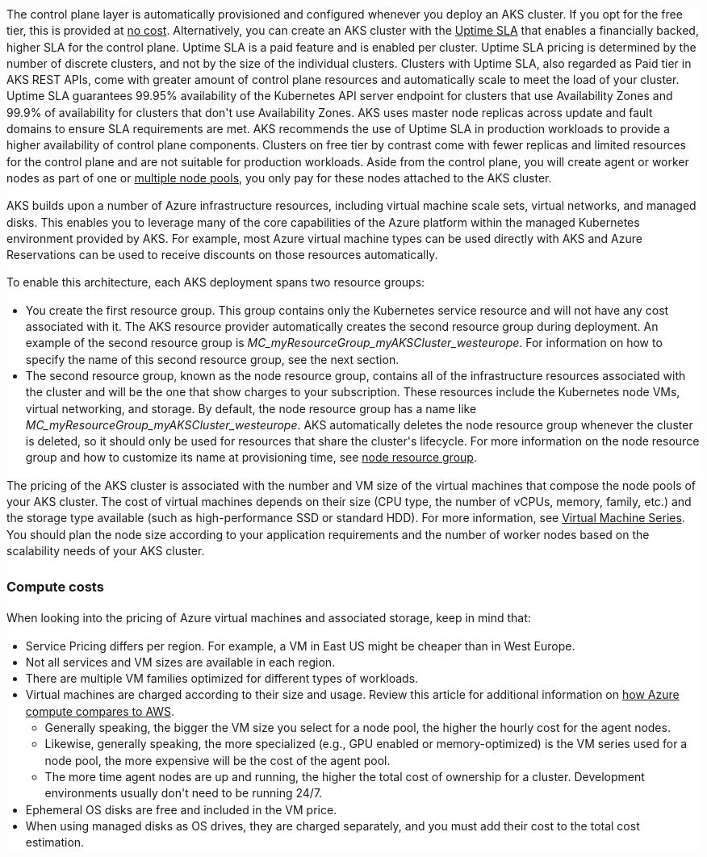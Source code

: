 The control plane layer is automatically provisioned and configured whenever you deploy an AKS cluster. If you opt for the free tier, this is provided at [no cost](https://azure.microsoft.com/pricing/details/kubernetes-service/). Alternatively, you can create an AKS cluster with the [Uptime SLA](/azure/aks/uptime-sla) that enables a financially backed, higher SLA for the control plane. Uptime SLA is a paid feature and is enabled per cluster. Uptime SLA pricing is determined by the number of discrete clusters, and not by the size of the individual clusters. Clusters with Uptime SLA, also regarded as Paid tier in AKS REST APIs, come with greater amount of control plane resources and automatically scale to meet the load of your cluster. Uptime SLA guarantees 99.95% availability of the Kubernetes API server endpoint for clusters that use Availability Zones and 99.9% of availability for clusters that don't use Availability Zones. AKS uses master node replicas across update and fault domains to ensure SLA requirements are met. AKS recommends the use of Uptime SLA in production workloads to provide a higher availability of control plane components. Clusters on free tier by contrast come with fewer replicas and limited resources for the control plane and are not suitable for production workloads. Aside from the control plane, you will create agent or worker nodes as part of one or [multiple node pools](/azure/aks/use-multiple-node-pools), you only pay for these nodes attached to the AKS cluster.

AKS builds upon a number of Azure infrastructure resources, including virtual machine scale sets, virtual networks, and managed disks. This enables you to leverage many of the core capabilities of the Azure platform within the managed Kubernetes environment provided by AKS. For example, most Azure virtual machine types can be used directly with AKS and Azure Reservations can be used to receive discounts on those resources automatically.

To enable this architecture, each AKS deployment spans two resource groups:

- You create the first resource group. This group contains only the Kubernetes service resource and will not have any cost associated with it. The AKS resource provider automatically creates the second resource group during deployment. An example of the second resource group is *MC_myResourceGroup_myAKSCluster_westeurope*. For information on how to specify the name of this second resource group, see the next section.
- The second resource group, known as the node resource group, contains all of the infrastructure resources associated with the cluster and will be the one that show charges to your subscription. These resources include the Kubernetes node VMs, virtual networking, and storage. By default, the node resource group has a name like *MC_myResourceGroup_myAKSCluster_westeurope*. AKS automatically deletes the node resource group whenever the cluster is deleted, so it should only be used for resources that share the cluster's lifecycle. For more information on the node resource group and how to customize its name at provisioning time, see [node resource group](/azure/aks/faq#can-i-provide-my-own-name-for-the-aks-node-resource-group).

The pricing of the AKS cluster is associated with the number and VM size of the virtual machines that compose the node pools of your AKS cluster. The cost of virtual machines depends on their size (CPU type, the number of vCPUs, memory, family, etc.) and the storage type available (such as high-performance SSD or standard HDD). For more information, see [Virtual Machine Series](https://azure.microsoft.com/pricing/details/virtual-machines/series/). You should plan the node size according to your application requirements and the number of worker nodes based on the scalability needs of your AKS cluster.

### Compute costs

When looking into the pricing of Azure virtual machines and associated storage, keep in mind that:

- Service Pricing differs per region. For example, a VM in East US might be cheaper than in West Europe.
- Not all services and VM sizes are available in each region.
- There are multiple VM families optimized for different types of workloads.
- Virtual machines are charged according to their size and usage. Review this article for additional information on [how Azure compute compares to AWS](../../compute.md).
  - Generally speaking, the bigger the VM size you select for a node pool, the higher the hourly cost for the agent nodes.
  - Likewise, generally speaking, the more specialized (e.g., GPU enabled or memory-optimized) is the VM series used for a node pool, the more expensive will be the cost of the agent pool.
  - The more time agent nodes are up and running, the higher the total cost of ownership for a cluster. Development environments usually don't need to be running 24/7.
- Ephemeral OS disks are free and included in the VM price.
- When using managed disks as OS drives, they are charged separately, and you must add their cost to the total cost estimation.